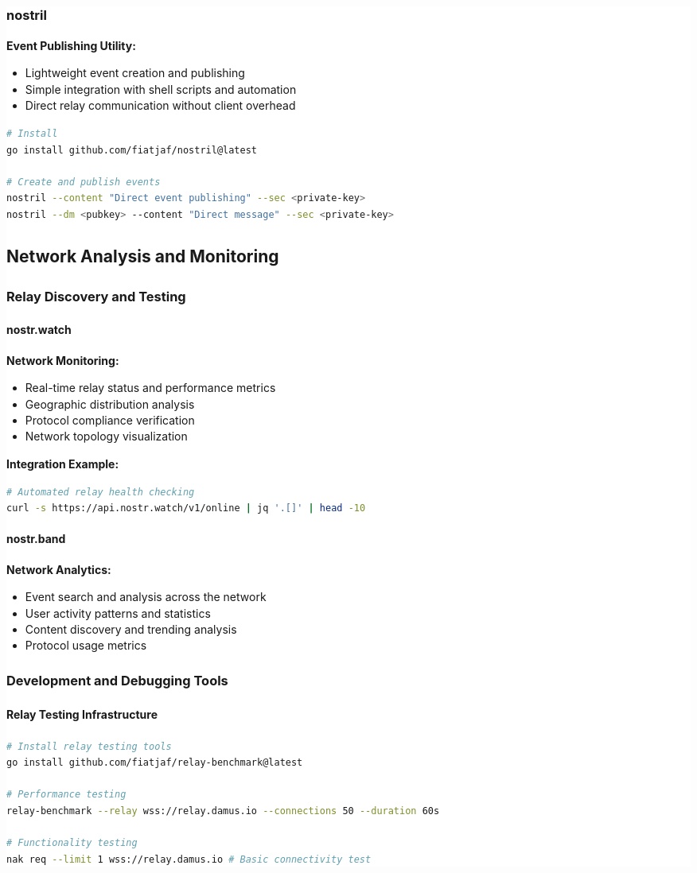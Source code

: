 ### nostril
**Event Publishing Utility:**
- Lightweight event creation and publishing
- Simple integration with shell scripts and automation
- Direct relay communication without client overhead

```bash
# Install
go install github.com/fiatjaf/nostril@latest

# Create and publish events
nostril --content "Direct event publishing" --sec <private-key>
nostril --dm <pubkey> --content "Direct message" --sec <private-key>
```

## Network Analysis and Monitoring

### Relay Discovery and Testing

#### nostr.watch
**Network Monitoring:**
- Real-time relay status and performance metrics
- Geographic distribution analysis
- Protocol compliance verification
- Network topology visualization

**Integration Example:**
```bash
# Automated relay health checking
curl -s https://api.nostr.watch/v1/online | jq '.[]' | head -10
```

#### nostr.band
**Network Analytics:**
- Event search and analysis across the network
- User activity patterns and statistics
- Content discovery and trending analysis
- Protocol usage metrics

### Development and Debugging Tools

#### Relay Testing Infrastructure
```bash
# Install relay testing tools
go install github.com/fiatjaf/relay-benchmark@latest

# Performance testing
relay-benchmark --relay wss://relay.damus.io --connections 50 --duration 60s

# Functionality testing
nak req --limit 1 wss://relay.damus.io # Basic connectivity test
```
